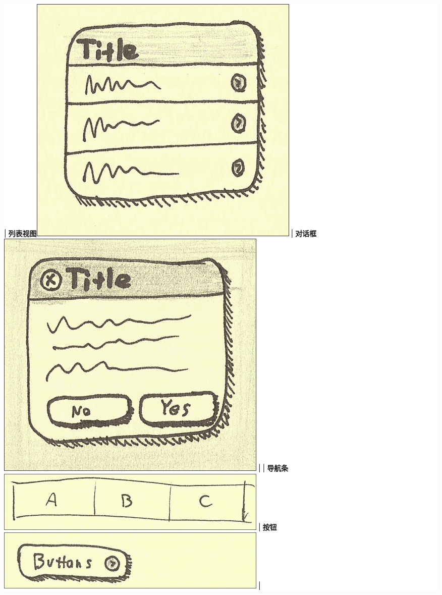 | **列表视图**![Getting our hands dirty with small business](img/0069_01_05.jpg) | **对话框**![Getting our hands dirty with small business](img/0069_01_06.jpg) |
| **导航条**![Getting our hands dirty with small business](img/0069_01_07.jpg) | **按钮**![Getting our hands dirty with small business](img/0069_01_08.jpg) |